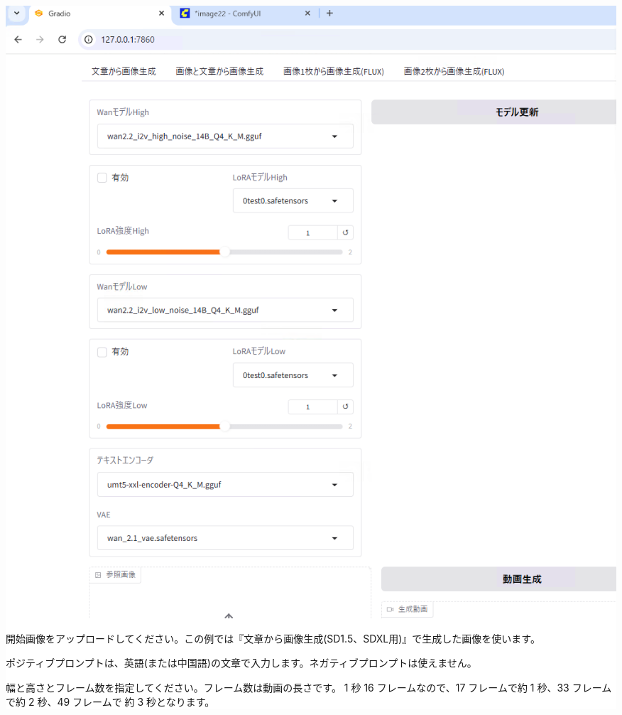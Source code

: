 ![usage16.png](image/usage16.png)

開始画像をアップロードしてください。この例では『文章から画像生成(SD1.5、SDXL用)』で生成した画像を使います。

ポジティブプロンプトは、英語(または中国語)の文章で入力します。ネガティブプロンプトは使えません。

幅と高さとフレーム数を指定してください。フレーム数は動画の長さです。
1 秒 16 フレームなので、17 フレームで約 1 秒、33 フレームで約 2 秒、49 フレームで
約 3 秒となります。
